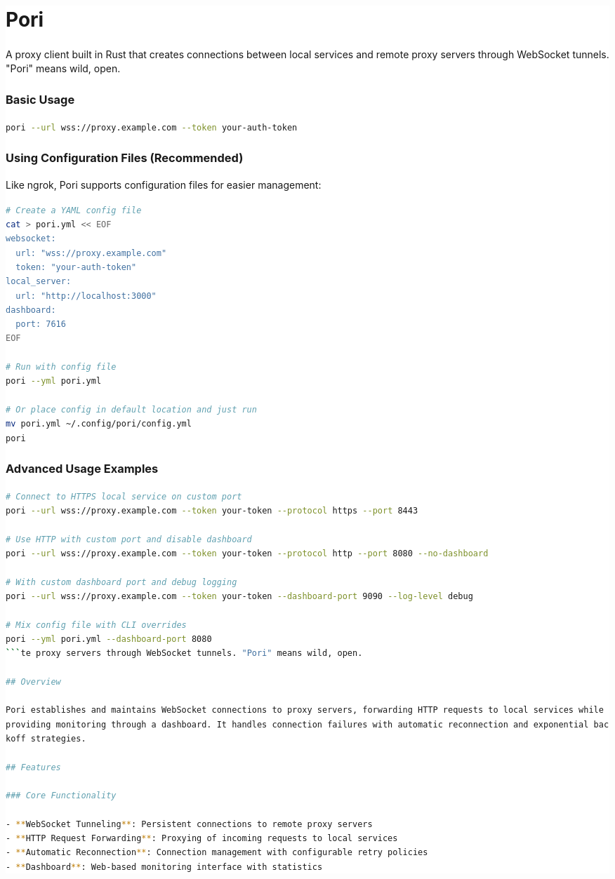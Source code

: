 # Pori

A proxy client built in Rust that creates connections between local services and remote proxy servers through WebSocket tunnels. "Pori" means wild, open.

### Basic Usage

```bash
pori --url wss://proxy.example.com --token your-auth-token
```

### Using Configuration Files (Recommended)

Like ngrok, Pori supports configuration files for easier management:

```bash
# Create a YAML config file
cat > pori.yml << EOF
websocket:
  url: "wss://proxy.example.com"
  token: "your-auth-token"
local_server:
  url: "http://localhost:3000"
dashboard:
  port: 7616
EOF

# Run with config file
pori --yml pori.yml

# Or place config in default location and just run
mv pori.yml ~/.config/pori/config.yml
pori
```

### Advanced Usage Examples

```bash
# Connect to HTTPS local service on custom port
pori --url wss://proxy.example.com --token your-token --protocol https --port 8443

# Use HTTP with custom port and disable dashboard
pori --url wss://proxy.example.com --token your-token --protocol http --port 8080 --no-dashboard

# With custom dashboard port and debug logging
pori --url wss://proxy.example.com --token your-token --dashboard-port 9090 --log-level debug

# Mix config file with CLI overrides
pori --yml pori.yml --dashboard-port 8080
```te proxy servers through WebSocket tunnels. "Pori" means wild, open.

## Overview

Pori establishes and maintains WebSocket connections to proxy servers, forwarding HTTP requests to local services while providing monitoring through a dashboard. It handles connection failures with automatic reconnection and exponential backoff strategies.

## Features

### Core Functionality

- **WebSocket Tunneling**: Persistent connections to remote proxy servers
- **HTTP Request Forwarding**: Proxying of incoming requests to local services
- **Automatic Reconnection**: Connection management with configurable retry policies
- **Dashboard**: Web-based monitoring interface with statistics
```